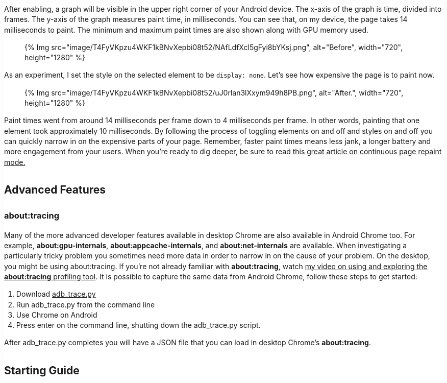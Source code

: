 After enabling, a graph will be visible in the upper right corner of your
Android device. The x-axis of the graph is time, divided into frames. The
y-axis of the graph measures paint time, in milliseconds. You can see that,
on my device, the page takes 14 milliseconds to paint. The minimum and maximum
paint times are also shown along with GPU memory used.

<figure>
{% Img src="image/T4FyVKpzu4WKF1kBNvXepbi08t52/NAfLdfXcl5gFyi8bYKsj.png", alt="Before", width="720", height="1280" %}
</figure>

As an experiment, I set the style on the selected element to be `display: none`. Let’s see how expensive
the page is to paint now.

<figure>
{% Img src="image/T4FyVKpzu4WKF1kBNvXepbi08t52/uJ0rlan3lXxym949h8PB.png", alt="After.", width="720", height="1280" %}
</figure>

Paint times went from around 14 milliseconds per frame down to 4 milliseconds
per frame. In other words, painting that one element took approximately 10
milliseconds. By following the process of toggling elements on and off and
styles on and off you can quickly narrow in on the expensive parts of your
page. Remember, faster paint times means less jank, a longer battery and more
engagement from your users. When you’re ready to dig deeper, be sure to read [this great article on continuous page repaint mode.](http://updates.html5rocks.com/2013/02/Profiling-Long-Paint-Times-with-DevTools-Continuous-Painting-Mode)

## Advanced Features

### about:tracing

Many of the more advanced developer features available in desktop Chrome are
also available in Android Chrome too. For example,
__about:gpu-internals__, __about:appcache-internals__, and __about:net-internals__ are available.
When investigating a particularly tricky problem you sometimes need more data in order to narrow in on the cause of
your problem. On the desktop, you might be using about:tracing. If you’re not
already familiar with __about:tracing__, watch
[my video on using and exploring the __about:tracing__ profiling tool](https://www.youtube.com/watch?v=nxXkquTPng8). It is
possible to capture the same data from
Android Chrome, follow these steps to get started:

1. Download [adb_trace.py](https://github.com/johnmccutchan/adb_trace)
1. Run adb_trace.py from the command line
1. Use Chrome on Android
1. Press enter on the command line, shutting down the adb_trace.py script.

After adb_trace.py completes you will have a JSON file that you can load in
desktop Chrome’s  __about:tracing__.

## Starting Guide
